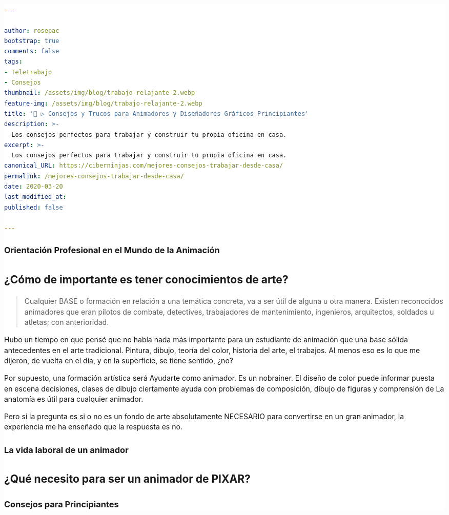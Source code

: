 ```yaml
---

author: rosepac
bootstrap: true
comments: false
tags:
- Teletrabajo
- Consejos
thumbnail: /assets/img/blog/trabajo-relajante-2.webp
feature-img: /assets/img/blog/trabajo-relajante-2.webp
title: '🥇 ▷ Consejos y Trucos para Animadores y Diseñadores Gráficos Principiantes'
description: >-
  Los consejos perfectos para trabajar y construir tu propia oficina en casa.
excerpt: >-
  Los consejos perfectos para trabajar y construir tu propia oficina en casa.
canonical_URL: https://ciberninjas.com/mejores-consejos-trabajar-desde-casa/
permalink: /mejores-consejos-trabajar-desde-casa/
date: 2020-03-20
last_modified_at: 
published: false

---
```


### Orientación Profesional en el Mundo de la Animación

## ¿Cómo de importante es tener conocimientos de arte?

> Cualquier BASE o formación en relación a una temática concreta, va a ser útil de alguna u otra manera. Existen reconocidos animadores que eran pilotos de combate, detectives, trabajadores de mantenimiento, ingenieros, arquitectos, soldados u atletas; con anterioridad.

Hubo un tiempo en que pensé que no había nada más importante para un estudiante de animación que una base sólida antecedentes en el arte tradicional. Pintura, dibujo, teoría del color, historia del arte, el trabajos. Al menos eso es lo que me dijeron, de vuelta en el día, y en la superficie, se tiene sentido, ¿no?

Por supuesto, una formación artística será Ayudarte como animador. Es un nobrainer. El diseño de color puede informar puesta en escena decisiones, clases de dibujo ciertamente ayuda con problemas de composición, dibujo de figuras y comprensión de La anatomía es útil para cualquier animador.

Pero si la pregunta es si o no es un fondo de arte absolutamente NECESARIO para convertirse en un gran animador, la experiencia me ha enseñado que la respuesta es no.

### La vida laboral de un animador

## ¿Qué necesito para ser un animador de PIXAR?

### Consejos para Principiantes
